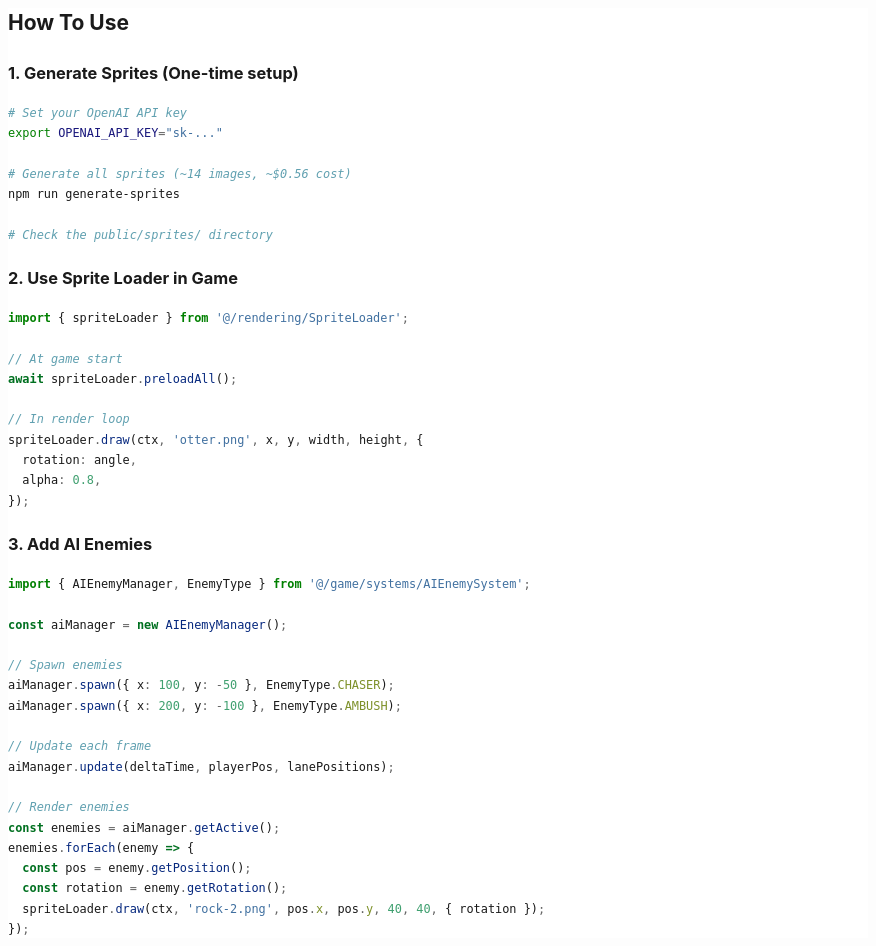 ## How To Use

### 1. Generate Sprites (One-time setup)

```bash
# Set your OpenAI API key
export OPENAI_API_KEY="sk-..."

# Generate all sprites (~14 images, ~$0.56 cost)
npm run generate-sprites

# Check the public/sprites/ directory
```

### 2. Use Sprite Loader in Game

```typescript
import { spriteLoader } from '@/rendering/SpriteLoader';

// At game start
await spriteLoader.preloadAll();

// In render loop
spriteLoader.draw(ctx, 'otter.png', x, y, width, height, {
  rotation: angle,
  alpha: 0.8,
});
```

### 3. Add AI Enemies

```typescript
import { AIEnemyManager, EnemyType } from '@/game/systems/AIEnemySystem';

const aiManager = new AIEnemyManager();

// Spawn enemies
aiManager.spawn({ x: 100, y: -50 }, EnemyType.CHASER);
aiManager.spawn({ x: 200, y: -100 }, EnemyType.AMBUSH);

// Update each frame
aiManager.update(deltaTime, playerPos, lanePositions);

// Render enemies
const enemies = aiManager.getActive();
enemies.forEach(enemy => {
  const pos = enemy.getPosition();
  const rotation = enemy.getRotation();
  spriteLoader.draw(ctx, 'rock-2.png', pos.x, pos.y, 40, 40, { rotation });
});
```
